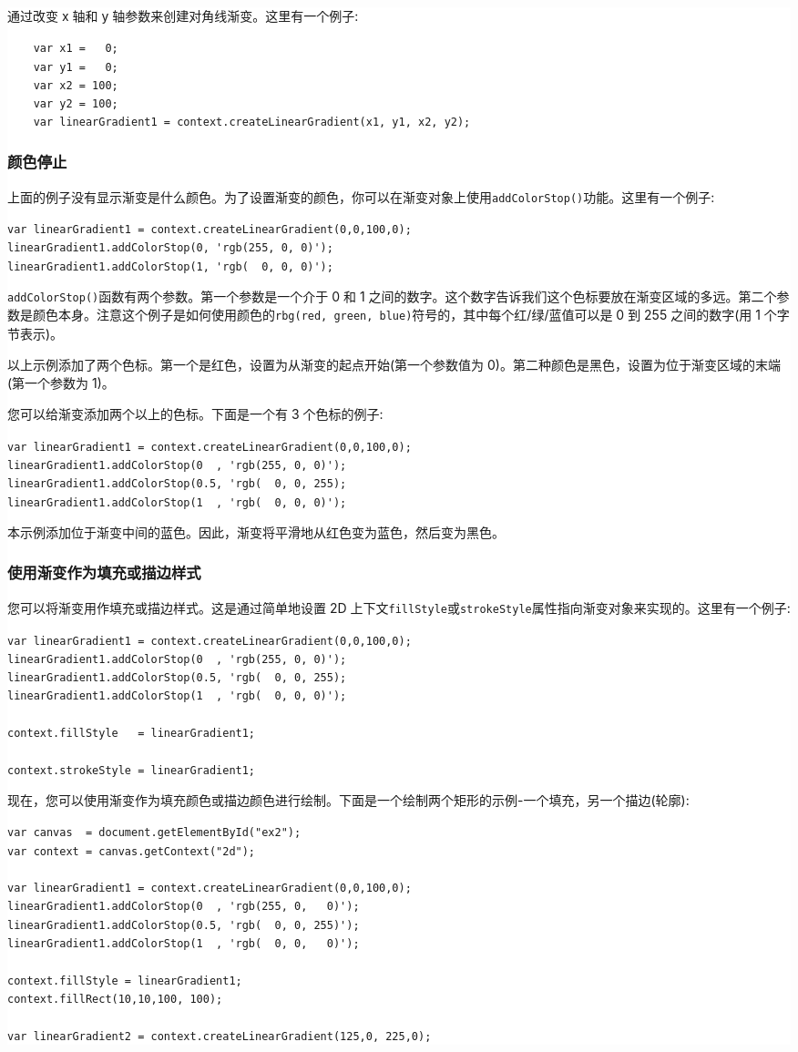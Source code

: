 通过改变 x 轴和 y 轴参数来创建对角线渐变。这里有一个例子:

```
    var x1 =   0;
    var y1 =   0;
    var x2 = 100;
    var y2 = 100;
    var linearGradient1 = context.createLinearGradient(x1, y1, x2, y2);

```

### 颜色停止

上面的例子没有显示渐变是什么颜色。为了设置渐变的颜色，你可以在渐变对象上使用`addColorStop()`功能。这里有一个例子:

```
var linearGradient1 = context.createLinearGradient(0,0,100,0);
linearGradient1.addColorStop(0, 'rgb(255, 0, 0)');
linearGradient1.addColorStop(1, 'rgb(  0, 0, 0)');

```

`addColorStop()`函数有两个参数。第一个参数是一个介于 0 和 1 之间的数字。这个数字告诉我们这个色标要放在渐变区域的多远。第二个参数是颜色本身。注意这个例子是如何使用颜色的`rbg(red, green, blue)`符号的，其中每个红/绿/蓝值可以是 0 到 255 之间的数字(用 1 个字节表示)。

以上示例添加了两个色标。第一个是红色，设置为从渐变的起点开始(第一个参数值为 0)。第二种颜色是黑色，设置为位于渐变区域的末端(第一个参数为 1)。

您可以给渐变添加两个以上的色标。下面是一个有 3 个色标的例子:

```
var linearGradient1 = context.createLinearGradient(0,0,100,0);
linearGradient1.addColorStop(0  , 'rgb(255, 0, 0)');
linearGradient1.addColorStop(0.5, 'rgb(  0, 0, 255);
linearGradient1.addColorStop(1  , 'rgb(  0, 0, 0)');

```

本示例添加位于渐变中间的蓝色。因此，渐变将平滑地从红色变为蓝色，然后变为黑色。

### 使用渐变作为填充或描边样式

您可以将渐变用作填充或描边样式。这是通过简单地设置 2D 上下文`fillStyle`或`strokeStyle`属性指向渐变对象来实现的。这里有一个例子:

```
var linearGradient1 = context.createLinearGradient(0,0,100,0);
linearGradient1.addColorStop(0  , 'rgb(255, 0, 0)');
linearGradient1.addColorStop(0.5, 'rgb(  0, 0, 255);
linearGradient1.addColorStop(1  , 'rgb(  0, 0, 0)');

context.fillStyle   = linearGradient1;

context.strokeStyle = linearGradient1;

```

现在，您可以使用渐变作为填充颜色或描边颜色进行绘制。下面是一个绘制两个矩形的示例-一个填充，另一个描边(轮廓):

```
var canvas  = document.getElementById("ex2");
var context = canvas.getContext("2d");

var linearGradient1 = context.createLinearGradient(0,0,100,0);
linearGradient1.addColorStop(0  , 'rgb(255, 0,   0)');
linearGradient1.addColorStop(0.5, 'rgb(  0, 0, 255)');
linearGradient1.addColorStop(1  , 'rgb(  0, 0,   0)');

context.fillStyle = linearGradient1;
context.fillRect(10,10,100, 100);

var linearGradient2 = context.createLinearGradient(125,0, 225,0);
```